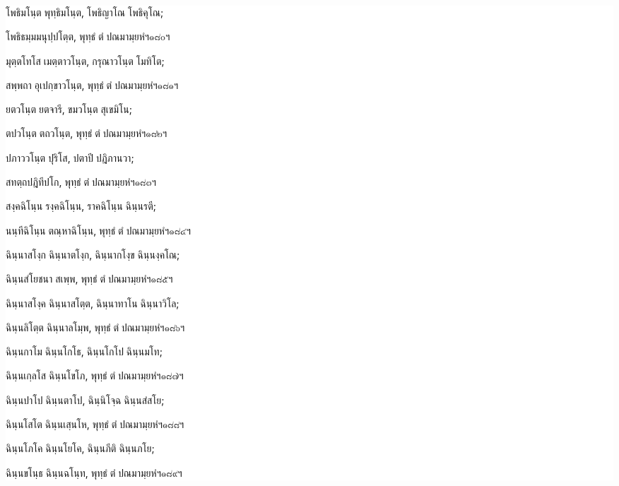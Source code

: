 <p>
โพธิมโนฺต พุทฺธิมโนฺต, โพธิญาโณ โพธิคุโณ;  
  
โพธิธมฺมมนุปฺปโตฺต, พุทฺธํ ตํ ปณมามฺยหํฯ๑๘๐ฯ  
</p>
  
<p>
มุตฺตโทโส เมตฺตาวโนฺต, กรุณาวโนฺต โมทิโต;  
  
สพฺพถา อุเปกฺขาวโนฺต, พุทฺธํ ตํ ปณมามฺยหํฯ๑๘๑ฯ  
</p>
  
<p>
ยตวโนฺต ยตจารี, ขมวโนฺต สุเขมิโน;  
  
ตปวโนฺต ตถวโนฺต, พุทฺธํ ตํ ปณมามฺยหํฯ๑๘๒ฯ  
</p>
  
<p>
ปภาววโนฺต ปุริโส, ปตาปี ปฎิภานวา;  
  
สทตฺถปฎิทีปโก, พุทฺธํ ตํ ปณมามฺยหํฯ๑๘๓ฯ  
</p>
  
<p>
สงฺคฉิโนฺน รงฺคฉิโนฺน, ราคฉิโนฺน ฉินฺนรตี;  
  
นนฺทีฉิโนฺน ตณฺหาฉิโนฺน, พุทฺธํ ตํ ปณมามฺยหํฯ๑๘๔ฯ  
</p>
  
<p>
ฉินฺนาสโงฺก ฉินฺนาตโงฺก, ฉินฺนากโงฺข ฉินฺนงฺคโณ;  
  
ฉินฺนสํโยชนา สเพฺพ, พุทฺธํ ตํ ปณมามฺยหํฯ๑๘๕ฯ  
</p>
  
<p>
ฉินฺนาสโงฺค ฉินฺนาสโตฺต, ฉินฺนาทาโน ฉินฺนาวิโล;  
  
ฉินฺนลิโตฺต ฉินฺนาลโมฺพ, พุทฺธํ ตํ ปณมามฺยหํฯ๑๘๖ฯ  
</p>
  
<p>
ฉินฺนกาโม ฉินฺนโกโธ, ฉินฺนโกโป ฉินฺนมโท;  
  
ฉินฺนเกฺลโส ฉินฺนโขโภ, พุทฺธํ ตํ ปณมามฺยหํฯ๑๘๗ฯ  
</p>
  
<p>
ฉินฺนปาโป ฉินฺนตาโป, ฉินฺนิโจฺฉ ฉินฺนสํสโย;  
  
ฉินฺนโสโต ฉินฺนเสฺนโห, พุทฺธํ ตํ ปณมามฺยหํฯ๑๘๘ฯ  
</p>
  
<p>
ฉินฺนโภโค ฉินฺนโยโค, ฉินฺนภีติ ฉินฺนภโย;  
  
ฉินฺนขโนฺธ ฉินฺนฉโนฺท, พุทฺธํ ตํ ปณมามฺยหํฯ๑๘๙ฯ  
</p>
  